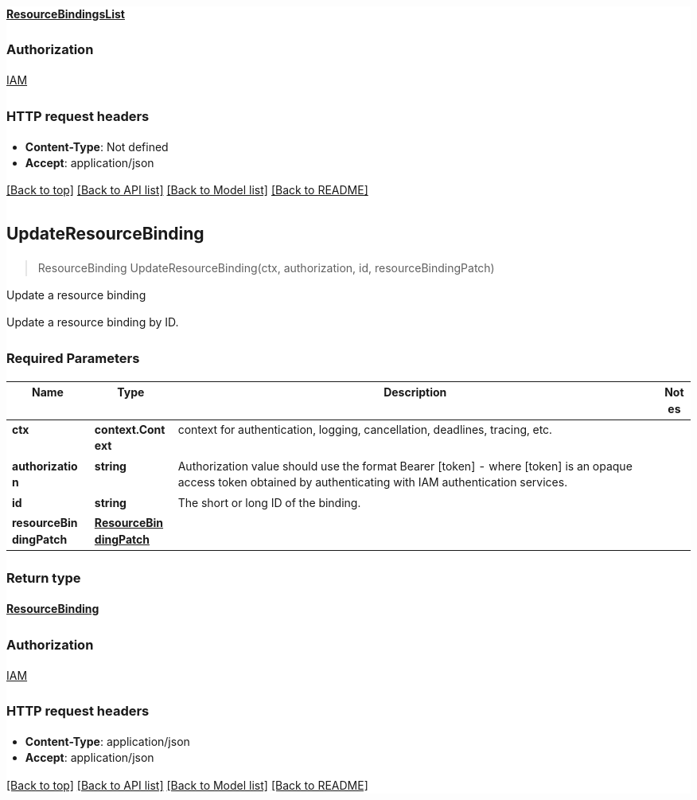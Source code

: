 [**ResourceBindingsList**](ResourceBindingsList.md)

### Authorization

[IAM](../README.md#IAM)

### HTTP request headers

- **Content-Type**: Not defined
- **Accept**: application/json

[[Back to top]](#) [[Back to API list]](../README.md#documentation-for-api-endpoints)
[[Back to Model list]](../README.md#documentation-for-models)
[[Back to README]](../README.md)


## UpdateResourceBinding

> ResourceBinding UpdateResourceBinding(ctx, authorization, id, resourceBindingPatch)

Update a resource binding

Update a resource binding by ID.

### Required Parameters


Name | Type | Description  | Notes
------------- | ------------- | ------------- | -------------
**ctx** | **context.Context** | context for authentication, logging, cancellation, deadlines, tracing, etc.
**authorization** | **string**| Authorization value should use the format Bearer [token] - where [token] is an opaque access token obtained by authenticating with IAM authentication services. | 
**id** | **string**| The short or long ID of the binding. | 
**resourceBindingPatch** | [**ResourceBindingPatch**](ResourceBindingPatch.md)|  | 

### Return type

[**ResourceBinding**](ResourceBinding.md)

### Authorization

[IAM](../README.md#IAM)

### HTTP request headers

- **Content-Type**: application/json
- **Accept**: application/json

[[Back to top]](#) [[Back to API list]](../README.md#documentation-for-api-endpoints)
[[Back to Model list]](../README.md#documentation-for-models)
[[Back to README]](../README.md)

